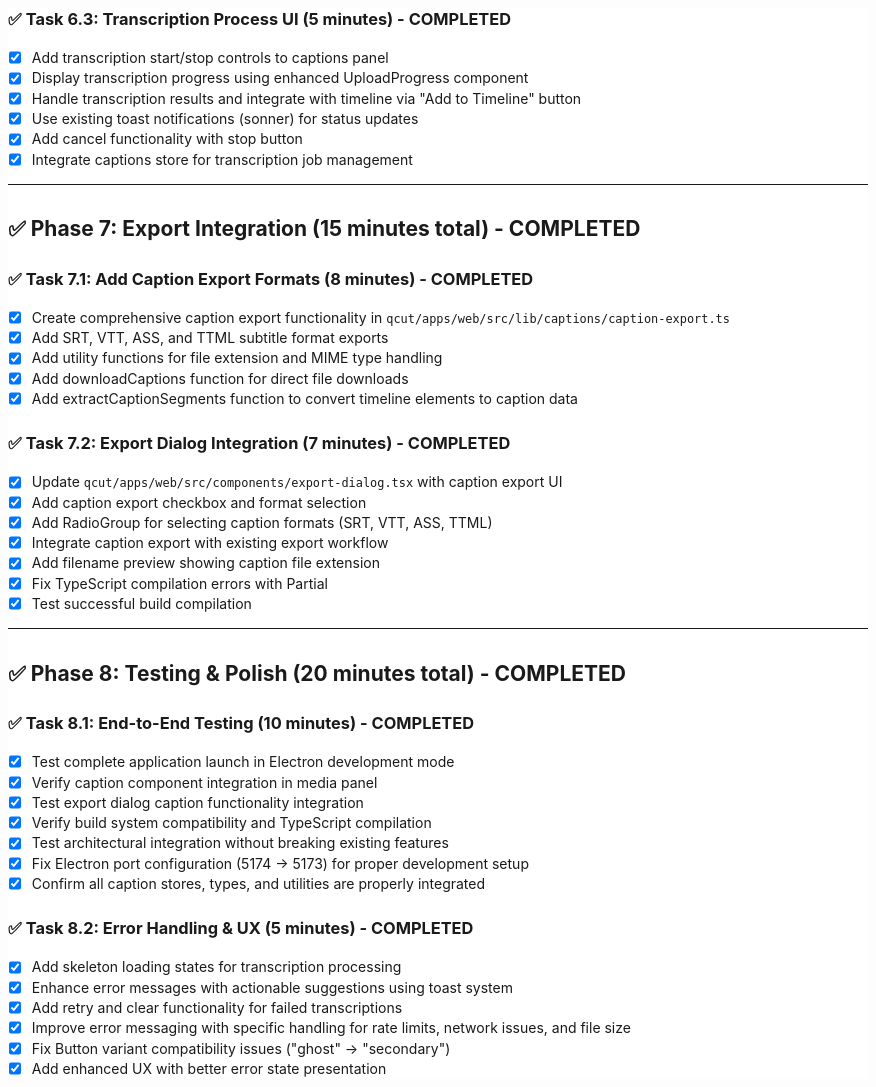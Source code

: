 ### ✅ Task 6.3: Transcription Process UI (5 minutes) - COMPLETED
- [x] Add transcription start/stop controls to captions panel
- [x] Display transcription progress using enhanced UploadProgress component
- [x] Handle transcription results and integrate with timeline via "Add to Timeline" button
- [x] Use existing toast notifications (sonner) for status updates
- [x] Add cancel functionality with stop button
- [x] Integrate captions store for transcription job management

---

## ✅ Phase 7: Export Integration (15 minutes total) - COMPLETED

### ✅ Task 7.1: Add Caption Export Formats (8 minutes) - COMPLETED
- [x] Create comprehensive caption export functionality in `qcut/apps/web/src/lib/captions/caption-export.ts`
- [x] Add SRT, VTT, ASS, and TTML subtitle format exports
- [x] Add utility functions for file extension and MIME type handling
- [x] Add downloadCaptions function for direct file downloads
- [x] Add extractCaptionSegments function to convert timeline elements to caption data

### ✅ Task 7.2: Export Dialog Integration (7 minutes) - COMPLETED
- [x] Update `qcut/apps/web/src/components/export-dialog.tsx` with caption export UI
- [x] Add caption export checkbox and format selection
- [x] Add RadioGroup for selecting caption formats (SRT, VTT, ASS, TTML)
- [x] Integrate caption export with existing export workflow
- [x] Add filename preview showing caption file extension
- [x] Fix TypeScript compilation errors with Partial<CaptionExportOptions>
- [x] Test successful build compilation

---

## ✅ Phase 8: Testing & Polish (20 minutes total) - COMPLETED

### ✅ Task 8.1: End-to-End Testing (10 minutes) - COMPLETED
- [x] Test complete application launch in Electron development mode
- [x] Verify caption component integration in media panel
- [x] Test export dialog caption functionality integration
- [x] Verify build system compatibility and TypeScript compilation
- [x] Test architectural integration without breaking existing features
- [x] Fix Electron port configuration (5174 → 5173) for proper development setup
- [x] Confirm all caption stores, types, and utilities are properly integrated

### ✅ Task 8.2: Error Handling & UX (5 minutes) - COMPLETED
- [x] Add skeleton loading states for transcription processing
- [x] Enhance error messages with actionable suggestions using toast system
- [x] Add retry and clear functionality for failed transcriptions
- [x] Improve error messaging with specific handling for rate limits, network issues, and file size
- [x] Fix Button variant compatibility issues ("ghost" → "secondary")
- [x] Add enhanced UX with better error state presentation
